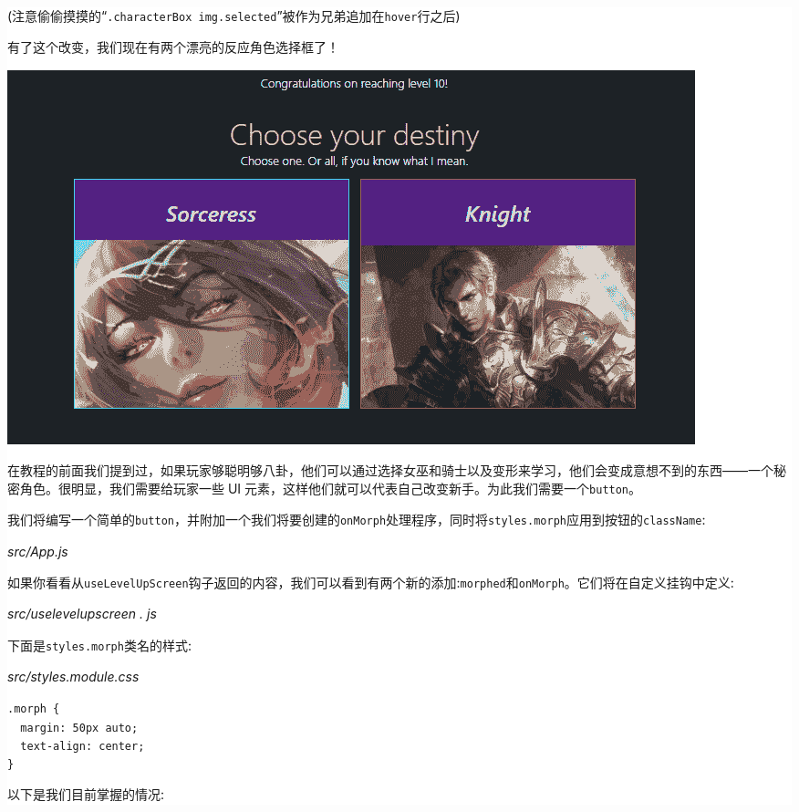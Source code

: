 (注意偷偷摸摸的“`.characterBox img.selected`”被作为兄弟追加在`hover`行之后)

有了这个改变，我们现在有两个漂亮的反应角色选择框了！

![](img/39baefb76e3dc6bcdcb66775a48d34e6.png)

在教程的前面我们提到过，如果玩家够聪明够八卦，他们可以通过选择女巫和骑士以及变形来学习，他们会变成意想不到的东西——一个秘密角色。很明显，我们需要给玩家一些 UI 元素，这样他们就可以代表自己改变新手。为此我们需要一个`button`。

我们将编写一个简单的`button`，并附加一个我们将要创建的`onMorph`处理程序，同时将`styles.morph`应用到按钮的`className`:

*src/App.js*

如果你看看从`useLevelUpScreen`钩子返回的内容，我们可以看到有两个新的添加:`morphed`和`onMorph`。它们将在自定义挂钩中定义:

*src/uselevelupscreen . js*

下面是`styles.morph`类名的样式:

*src/styles.module.css*

```
.morph {
  margin: 50px auto;
  text-align: center;
}
```

以下是我们目前掌握的情况:
